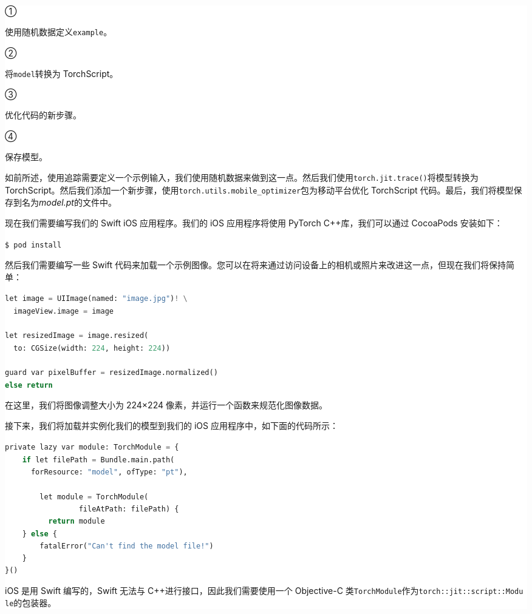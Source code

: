 ①

使用随机数据定义`example`。

②

将`model`转换为 TorchScript。

③

优化代码的新步骤。

④

保存模型。

如前所述，使用追踪需要定义一个示例输入，我们使用随机数据来做到这一点。然后我们使用`torch.jit.trace()`将模型转换为 TorchScript。然后我们添加一个新步骤，使用`torch.utils.mobile_optimizer`包为移动平台优化 TorchScript 代码。最后，我们将模型保存到名为*model.pt*的文件中。

现在我们需要编写我们的 Swift iOS 应用程序。我们的 iOS 应用程序将使用 PyTorch C++库，我们可以通过 CocoaPods 安装如下：

```py
$ pod install

```

然后我们需要编写一些 Swift 代码来加载一个示例图像。您可以在将来通过访问设备上的相机或照片来改进这一点，但现在我们将保持简单：

```py
let image = UIImage(named: "image.jpg")! \
  imageView.image = image

let resizedImage = image.resized(
  to: CGSize(width: 224, height: 224))

guard var pixelBuffer = resizedImage.normalized()
else return
```

在这里，我们将图像调整大小为 224×224 像素，并运行一个函数来规范化图像数据。

接下来，我们将加载并实例化我们的模型到我们的 iOS 应用程序中，如下面的代码所示：

```py
private lazy var module: TorchModule = {
    if let filePath = Bundle.main.path(
      forResource: "model", ofType: "pt"),

        let module = TorchModule(
                 fileAtPath: filePath) {
          return module
    } else {
        fatalError("Can't find the model file!")
    }
}()
```

iOS 是用 Swift 编写的，Swift 无法与 C++进行接口，因此我们需要使用一个 Objective-C 类`TorchModule`作为`torch::jit::script::Module`的包装器。

